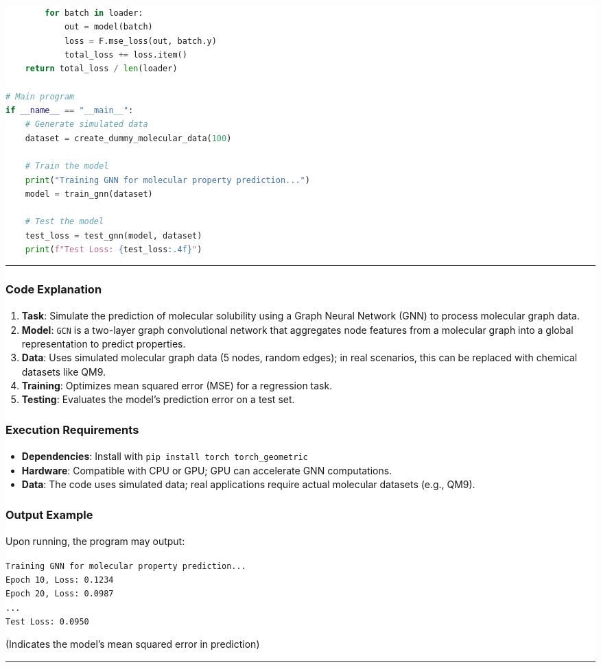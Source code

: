 ```python
        for batch in loader:
            out = model(batch)
            loss = F.mse_loss(out, batch.y)
            total_loss += loss.item()
    return total_loss / len(loader)

# Main program
if __name__ == "__main__":
    # Generate simulated data
    dataset = create_dummy_molecular_data(100)
    
    # Train the model
    print("Training GNN for molecular property prediction...")
    model = train_gnn(dataset)
    
    # Test the model
    test_loss = test_gnn(model, dataset)
    print(f"Test Loss: {test_loss:.4f}")
```

---

### Code Explanation
1. **Task**: Simulate the prediction of molecular solubility using a Graph Neural Network (GNN) to process molecular graph data.
2. **Model**: `GCN` is a two-layer graph convolutional network that aggregates node features from a molecular graph into a global representation to predict properties.
3. **Data**: Uses simulated molecular graph data (5 nodes, random edges); in real scenarios, this can be replaced with chemical datasets like QM9.
4. **Training**: Optimizes mean squared error (MSE) for a regression task.
5. **Testing**: Evaluates the model’s prediction error on a test set.

### Execution Requirements
- **Dependencies**: Install with `pip install torch torch_geometric`
- **Hardware**: Compatible with CPU or GPU; GPU can accelerate GNN computations.
- **Data**: The code uses simulated data; real applications require actual molecular datasets (e.g., QM9).

### Output Example
Upon running, the program may output:
```
Training GNN for molecular property prediction...
Epoch 10, Loss: 0.1234
Epoch 20, Loss: 0.0987
...
Test Loss: 0.0950
```
(Indicates the model’s mean squared error in prediction)

---
